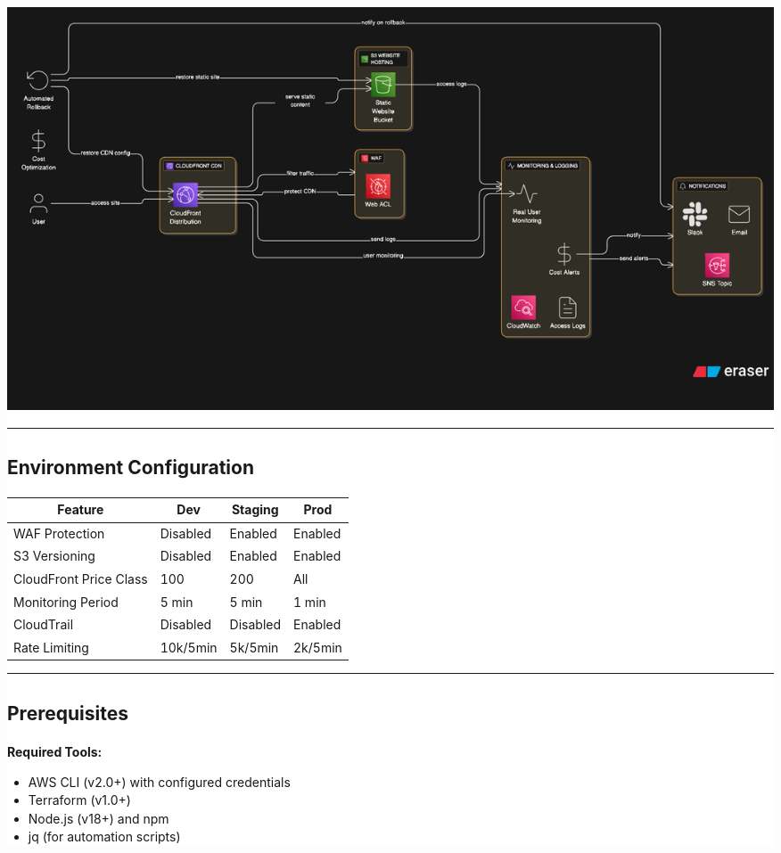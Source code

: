 ![CineVerse Frontend Architecture](architecture/cineverse-frontend-architecture.png)

---

## Environment Configuration

| Feature | Dev | Staging | Prod |
|---------|-----|---------|------|
| WAF Protection | Disabled | Enabled | Enabled |
| S3 Versioning | Disabled | Enabled | Enabled |
| CloudFront Price Class | 100 | 200 | All |
| Monitoring Period | 5 min | 5 min | 1 min |
| CloudTrail | Disabled | Disabled | Enabled |
| Rate Limiting | 10k/5min | 5k/5min | 2k/5min |

---

## Prerequisites

**Required Tools:**
- AWS CLI (v2.0+) with configured credentials
- Terraform (v1.0+)
- Node.js (v18+) and npm
- jq (for automation scripts)
